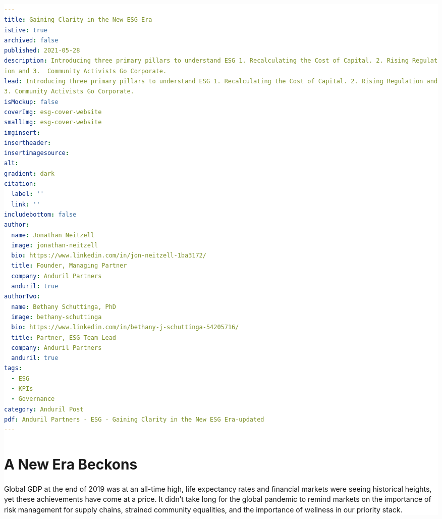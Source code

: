 ```yaml
---
title: Gaining Clarity in the New ESG Era
isLive: true
archived: false
published: 2021-05-28 
description: Introducing three primary pillars to understand ESG 1. Recalculating the Cost of Capital. 2. Rising Regulation and 3.	Community Activists Go Corporate. 
lead: Introducing three primary pillars to understand ESG 1. Recalculating the Cost of Capital. 2. Rising Regulation and 3.	Community Activists Go Corporate. 
isMockup: false
coverImg: esg-cover-website
smallimg: esg-cover-website
imginsert: 
insertheader: 
insertimagesource: 
alt: 
gradient: dark
citation:
  label: ''
  link: '' 
includebottom: false
author:
  name: Jonathan Neitzell
  image: jonathan-neitzell
  bio: https://www.linkedin.com/in/jon-neitzell-1ba3172/
  title: Founder, Managing Partner
  company: Anduril Partners
  anduril: true
authorTwo:
  name: Bethany Schuttinga, PhD
  image: bethany-schuttinga
  bio: https://www.linkedin.com/in/bethany-j-schuttinga-54205716/
  title: Partner, ESG Team Lead
  company: Anduril Partners
  anduril: true
tags:
  - ESG
  - KPIs
  - Governance
category: Anduril Post
pdf: Anduril Partners - ESG - Gaining Clarity in the New ESG Era-updated
---
```


# A New Era Beckons

Global GDP at the end of 2019 was at an all-time high, life expectancy rates and financial markets were seeing historical heights, yet these achievements have come at a price. It didn’t take long for the global pandemic to remind markets on the importance of risk management for supply chains, strained community equalities, and the importance of wellness in our priority stack.
